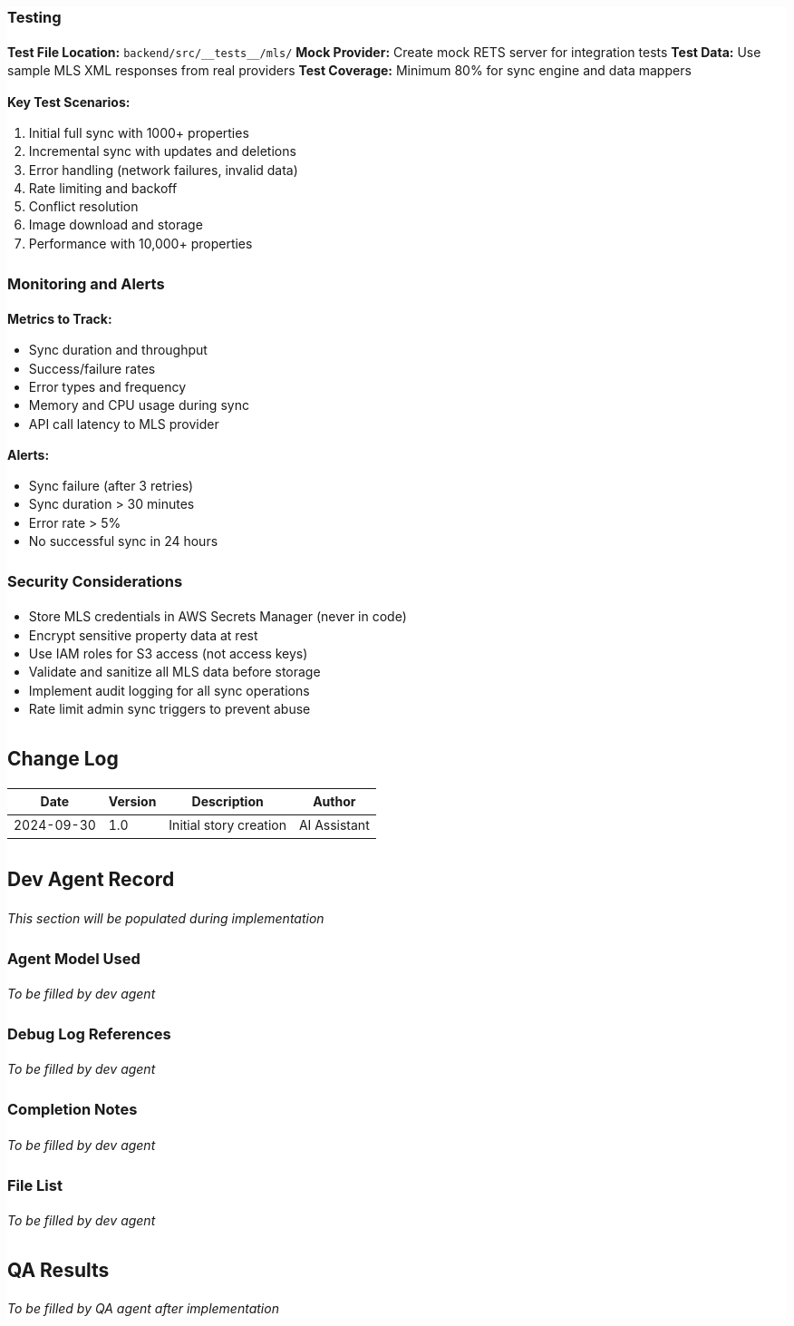 ### Testing
**Test File Location:** `backend/src/__tests__/mls/`
**Mock Provider:** Create mock RETS server for integration tests
**Test Data:** Use sample MLS XML responses from real providers
**Test Coverage:** Minimum 80% for sync engine and data mappers

**Key Test Scenarios:**
1. Initial full sync with 1000+ properties
2. Incremental sync with updates and deletions
3. Error handling (network failures, invalid data)
4. Rate limiting and backoff
5. Conflict resolution
6. Image download and storage
7. Performance with 10,000+ properties

### Monitoring and Alerts
**Metrics to Track:**
- Sync duration and throughput
- Success/failure rates
- Error types and frequency
- Memory and CPU usage during sync
- API call latency to MLS provider

**Alerts:**
- Sync failure (after 3 retries)
- Sync duration > 30 minutes
- Error rate > 5%
- No successful sync in 24 hours

### Security Considerations
- Store MLS credentials in AWS Secrets Manager (never in code)
- Encrypt sensitive property data at rest
- Use IAM roles for S3 access (not access keys)
- Validate and sanitize all MLS data before storage
- Implement audit logging for all sync operations
- Rate limit admin sync triggers to prevent abuse

## Change Log
| Date | Version | Description | Author |
|------|---------|-------------|--------|
| 2024-09-30 | 1.0 | Initial story creation | AI Assistant |

## Dev Agent Record
*This section will be populated during implementation*

### Agent Model Used
*To be filled by dev agent*

### Debug Log References
*To be filled by dev agent*

### Completion Notes
*To be filled by dev agent*

### File List
*To be filled by dev agent*

## QA Results
*To be filled by QA agent after implementation*
